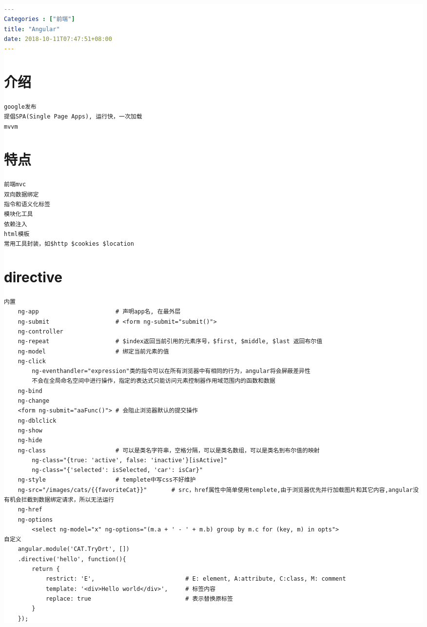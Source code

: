 ```yaml
---
Categories : ["前端"]
title: "Angular"
date: 2018-10-11T07:47:51+08:00
---
```


# 介绍
    google发布
    提倡SPA(Single Page Apps), 运行快，一次加载
    mvvm
# 特点
    前端mvc
    双向数据绑定
    指令和语义化标签
    模块化工具
    依赖注入
    html模板
    常用工具封装，如$http $cookies $location
# directive
    内置
        ng-app                      # 声明app名, 在最外层
        ng-submit                   # <form ng-submit="submit()">
        ng-controller
        ng-repeat                   # $index返回当前引用的元素序号，$first, $middle, $last 返回布尔值
        ng-model                    # 绑定当前元素的值
        ng-click
            ng-eventhandler="expression"类的指令可以在所有浏览器中有相同的行为，angular将会屏蔽差异性
            不会在全局命名空间中进行操作，指定的表达式只能访问元素控制器作用域范围内的函数和数据
        ng-bind
        ng-change
        <form ng-submit="aaFunc()"> # 会阻止浏览器默认的提交操作
        ng-dblclick
        ng-show
        ng-hide
        ng-class                    # 可以是类名字符串，空格分隔，可以是类名数组，可以是类名到布尔值的映射
            ng-class="{true: 'active', false: 'inactive'}[isActive]"
            ng-class="{'selected': isSelected, 'car': isCar}"
        ng-style                    # templete中写css不好维护
        ng-src="/images/cats/{{favoriteCat}}"       # src，href属性中简单使用templete,由于浏览器优先并行加载图片和其它内容,angular没有机会拦截到数据绑定请求，所以无法运行
        ng-href
        ng-options
            <select ng-model="x" ng-options="(m.a + ' - ' + m.b) group by m.c for (key, m) in opts">
    自定义
        angular.module('CAT.TryDrt', [])
        .directive('hello', function(){
            return {
                restrict: 'E',                          # E: element, A:attribute, C:class, M: comment
                template: '<div>Hello world</div>',     # 标签内容
                replace: true                           # 表示替换原标签
            }
        });
